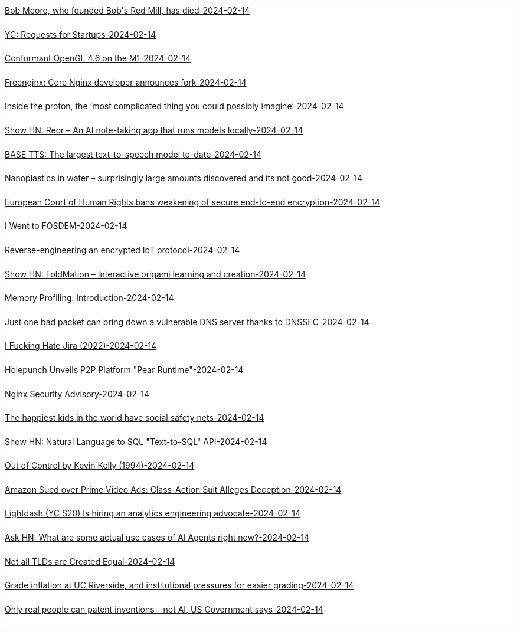 <a target=_blank rel=nofollow href="https://www.nytimes.com/2024/02/13/business/bob-moore-dead.html" >Bob Moore, who founded Bob's Red Mill, has died-2024-02-14</a><br/><br/><a target=_blank rel=nofollow href="https://www.ycombinator.com/rfs" >YC: Requests for Startups-2024-02-14</a><br/><br/><a target=_blank rel=nofollow href="https://rosenzweig.io/blog/conformant-gl46-on-the-m1.html" >Conformant OpenGL 4.6 on the M1-2024-02-14</a><br/><br/><a target=_blank rel=nofollow href="https://mailman.nginx.org/pipermail/nginx-devel/2024-February/K5IC6VYO2PB7N4HRP2FUQIBIBCGP4WAU.html" >Freenginx: Core Nginx developer announces fork-2024-02-14</a><br/><br/><a target=_blank rel=nofollow href="https://www.quantamagazine.org/inside-the-proton-the-most-complicated-thing-imaginable-20221019/" >Inside the proton, the ‘most complicated thing you could possibly imagine’-2024-02-14</a><br/><br/><a target=_blank rel=nofollow href="https://github.com/reorproject/reor" >Show HN: Reor – An AI note-taking app that runs models locally-2024-02-14</a><br/><br/><a target=_blank rel=nofollow href="https://amazon-ltts-paper.com/" >BASE TTS: The largest text-to-speech model to-date-2024-02-14</a><br/><br/><a target=_blank rel=nofollow href="https://molecularspec.substack.com/p/nanoplastics-in-water-surprisingly" >Nanoplastics in water – surprisingly large amounts discovered and its not good-2024-02-14</a><br/><br/><a target=_blank rel=nofollow href="https://www.eureporter.co/world/human-rights-category/european-court-of-human-rights-echr/2024/02/14/european-court-of-human-rights-bans-weakening-of-secure-end-to-endencryption-the-end-of-eus-chat-control-csar-mass-surveillance-plans/" >European Court of Human Rights bans weakening of secure end-to-end encryption-2024-02-14</a><br/><br/><a target=_blank rel=nofollow href="https://leejo.github.io/2024/02/14/fosdem/" >I Went to FOSDEM-2024-02-14</a><br/><br/><a target=_blank rel=nofollow href="https://smlx.dev/posts/goodwe-sems-protocol-teardown/" >Reverse-engineering an encrypted IoT protocol-2024-02-14</a><br/><br/><a target=_blank rel=nofollow href="https://foldmation.com" >Show HN: FoldMation – Interactive origami learning and creation-2024-02-14</a><br/><br/><a target=_blank rel=nofollow href="https://easyperf.net/blog/2024/02/12/Memory-Profiling-Part1" >Memory Profiling: Introduction-2024-02-14</a><br/><br/><a target=_blank rel=nofollow href="https://www.theregister.com/2024/02/13/dnssec_vulnerability_internet/" >Just one bad packet can bring down a vulnerable DNS server thanks to DNSSEC-2024-02-14</a><br/><br/><a target=_blank rel=nofollow href="https://ifuckinghatejira.com" >I Fucking Hate Jira (2022)-2024-02-14</a><br/><br/><a target=_blank rel=nofollow href="https://pears.com/news/holepunch-unveils-groundbreaking-open-source-peer-to-peer-app-development-platform-pear-runtime/" >Holepunch Unveils P2P Platform "Pear Runtime"-2024-02-14</a><br/><br/><a target=_blank rel=nofollow href="https://mailman.nginx.org/pipermail/nginx-announce/2024/NW6MNW34VZ6HDIHH5YFBIJYZJN7FGNAV.html" >Nginx Security Advisory-2024-02-14</a><br/><br/><a target=_blank rel=nofollow href="https://www.mother.ly/parenting/social-safety-net/" >The happiest kids in the world have social safety nets-2024-02-14</a><br/><br/><a target=_blank rel=nofollow href="https://www.dataherald.com/news/introducing-dhai" >Show HN: Natural Language to SQL "Text-to-SQL" API-2024-02-14</a><br/><br/><a target=_blank rel=nofollow href="https://kk.org/books/out-of-control" >Out of Control by Kevin Kelly (1994)-2024-02-14</a><br/><br/><a target=_blank rel=nofollow href="https://variety.com/2024/digital/news/amazon-prime-video-ads-lawsuit-class-action-1235910694/" >Amazon Sued over Prime Video Ads: Class-Action Suit Alleges Deception-2024-02-14</a><br/><br/><a target=_blank rel=nofollow href="https://www.ycombinator.com/companies/hubble/jobs/IZ0giSa-analytics-engineering-advocate" >Lightdash (YC S20) Is hiring an analytics engineering advocate-2024-02-14</a><br/><br/><a target=_blank rel=nofollow href="https://news.ycombinator.com/item?id=39373662" >Ask HN: What are some actual use cases of AI Agents right now?-2024-02-14</a><br/><br/><a target=_blank rel=nofollow href="https://www.hezmatt.org/~mpalmer/blog/2024/02/13/not-all-tlds-are-created-equal.html" >Not all TLDs are Created Equal-2024-02-14</a><br/><br/><a target=_blank rel=nofollow href="http://schwitzsplinters.blogspot.com/2024/02/grade-inflation-at-uc-riverside-and.html" >Grade inflation at UC Riverside, and institutional pressures for easier grading-2024-02-14</a><br/><br/><a target=_blank rel=nofollow href="https://www.cnn.com/2024/02/14/tech/billions-in-ai-patents-get-new-regulations/index.html" >Only real people can patent inventions – not AI, US Government says-2024-02-14</a><br/><br/>


